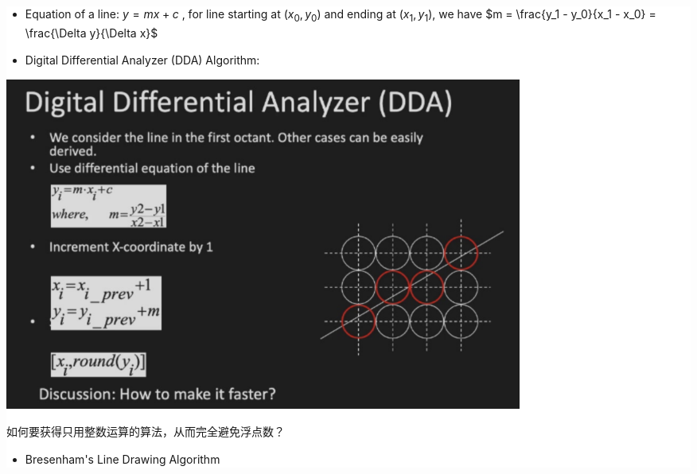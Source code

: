+ Equation of a line: $y = mx +c$ , for line starting at $(x_0, y_0)$ and ending at $(x_1, y_1)$, we have $m = \frac{y_1 - y_0}{x_1 - x_0} = \frac{\Delta y}{\Delta x}$

+ Digital Differential Analyzer (DDA) Algorithm:

<img src="./figures/2024-09-18-08-38-22.png" width="75%">

如何要获得只用整数运算的算法，从而完全避免浮点数？

+ Bresenham's Line Drawing Algorithm
